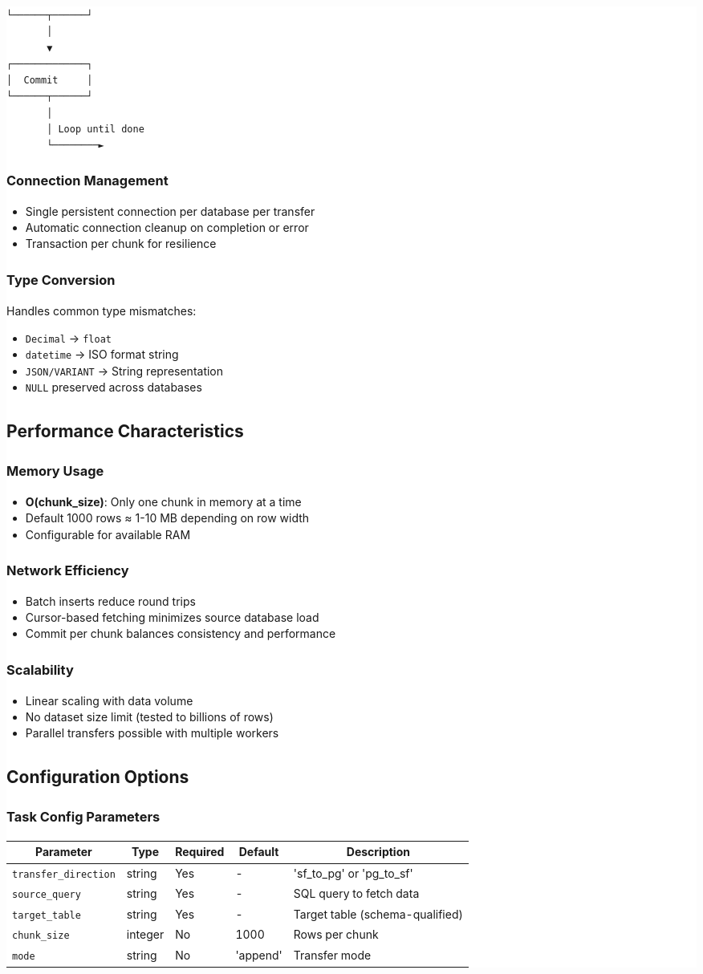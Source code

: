 ```
└──────┬──────┘
       │
       ▼
┌─────────────┐
│  Commit     │
└──────┬──────┘
       │
       │ Loop until done
       └────────►
```

### Connection Management

- Single persistent connection per database per transfer
- Automatic connection cleanup on completion or error
- Transaction per chunk for resilience

### Type Conversion

Handles common type mismatches:
- `Decimal` → `float`
- `datetime` → ISO format string
- `JSON/VARIANT` → String representation
- `NULL` preserved across databases

## Performance Characteristics

### Memory Usage
- **O(chunk_size)**: Only one chunk in memory at a time
- Default 1000 rows ≈ 1-10 MB depending on row width
- Configurable for available RAM

### Network Efficiency
- Batch inserts reduce round trips
- Cursor-based fetching minimizes source database load
- Commit per chunk balances consistency and performance

### Scalability
- Linear scaling with data volume
- No dataset size limit (tested to billions of rows)
- Parallel transfers possible with multiple workers

## Configuration Options

### Task Config Parameters

| Parameter | Type | Required | Default | Description |
|-----------|------|----------|---------|-------------|
| `transfer_direction` | string | Yes | - | 'sf_to_pg' or 'pg_to_sf' |
| `source_query` | string | Yes | - | SQL query to fetch data |
| `target_table` | string | Yes | - | Target table (schema-qualified) |
| `chunk_size` | integer | No | 1000 | Rows per chunk |
| `mode` | string | No | 'append' | Transfer mode |
